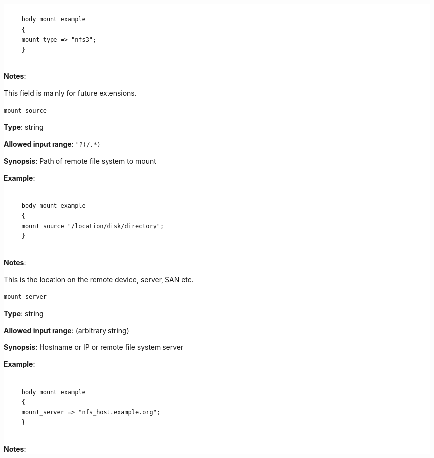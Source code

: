 
```cf3
     
     body mount example
     {
     mount_type => "nfs3";
     }
     
```

**Notes**:  
   

This field is mainly for future extensions.   

`mount_source`

**Type**: string

**Allowed input range**: `"?(/.*)`

**Synopsis**: Path of remote file system to mount

**Example**:  
   

```cf3
     
     body mount example
     {
     mount_source "/location/disk/directory";
     }
     
```

**Notes**:  
   

This is the location on the remote device, server, SAN etc.   

`mount_server`

**Type**: string

**Allowed input range**: (arbitrary string)

**Synopsis**: Hostname or IP or remote file system server

**Example**:  
   

```cf3
     
     body mount example
     {
     mount_server => "nfs_host.example.org";
     }
     
```

**Notes**:  
   

